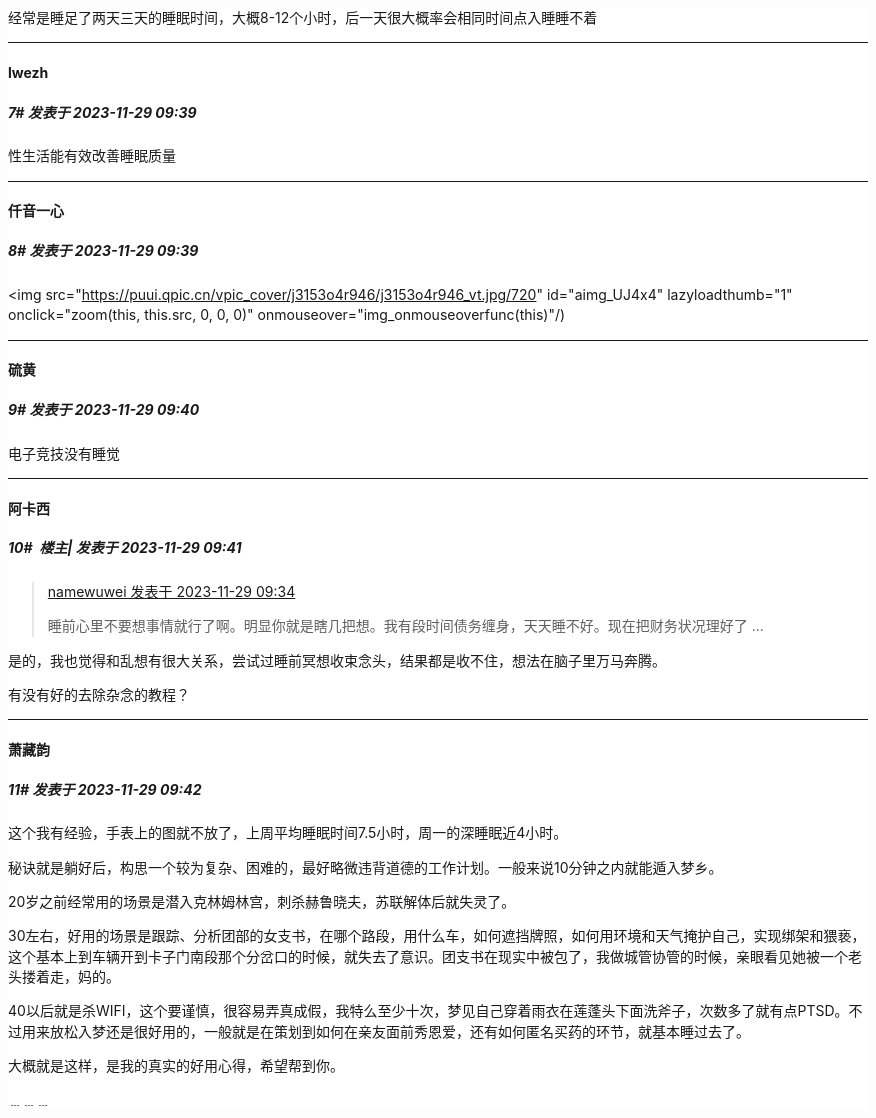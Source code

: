 经常是睡足了两天三天的睡眠时间，大概8-12个小时，后一天很大概率会相同时间点入睡睡不着

*****

####  lwezh  
##### 7#       发表于 2023-11-29 09:39

性生活能有效改善睡眠质量

*****

####  仟音一心  
##### 8#       发表于 2023-11-29 09:39

<img src="https://puui.qpic.cn/vpic_cover/j3153o4r946/j3153o4r946_vt.jpg/720" id="aimg_UJ4x4" lazyloadthumb="1" onclick="zoom(this, this.src, 0, 0, 0)" onmouseover="img_onmouseoverfunc(this)"/)

*****

####  硫黄  
##### 9#       发表于 2023-11-29 09:40

电子竞技没有睡觉

*****

####  阿卡西  
##### 10#         楼主| 发表于 2023-11-29 09:41

<blockquote><a href="httphttps://bbs.saraba1st.com/2b/forum.php?mod=redirect&amp;goto=findpost&amp;pid=63167436&amp;ptid=2162291" target="_blank">namewuwei 发表于 2023-11-29 09:34</a>

睡前心里不要想事情就行了啊。明显你就是瞎几把想。我有段时间债务缠身，天天睡不好。现在把财务状况理好了 ...</blockquote>
是的，我也觉得和乱想有很大关系，尝试过睡前冥想收束念头，结果都是收不住，想法在脑子里万马奔腾。

有没有好的去除杂念的教程？

*****

####  萧藏韵  
##### 11#       发表于 2023-11-29 09:42

这个我有经验，手表上的图就不放了，上周平均睡眠时间7.5小时，周一的深睡眠近4小时。

秘诀就是躺好后，构思一个较为复杂、困难的，最好略微违背道德的工作计划。一般来说10分钟之内就能遁入梦乡。

20岁之前经常用的场景是潜入克林姆林宫，刺杀赫鲁晓夫，苏联解体后就失灵了。

30左右，好用的场景是跟踪、分析团部的女支书，在哪个路段，用什么车，如何遮挡牌照，如何用环境和天气掩护自己，实现绑架和猥亵，这个基本上到车辆开到卡子门南段那个分岔口的时候，就失去了意识。团支书在现实中被包了，我做城管协管的时候，亲眼看见她被一个老头搂着走，妈的。

40以后就是杀WIFI，这个要谨慎，很容易弄真成假，我特么至少十次，梦见自己穿着雨衣在莲蓬头下面洗斧子，次数多了就有点PTSD。不过用来放松入梦还是很好用的，一般就是在策划到如何在亲友面前秀恩爱，还有如何匿名买药的环节，就基本睡过去了。

大概就是这样，是我的真实的好用心得，希望帮到你。

﹍﹍﹍
